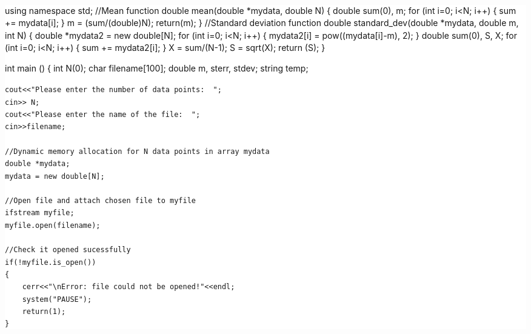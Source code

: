 using namespace std;
//Mean function
double mean(double *mydata, double N)
{ 
    double sum(0), m;
    for (int i=0; i<N; i++)
    {
        sum += mydata[i];
    }
    m = (sum/(double)N);
    return(m);
}
//Standard deviation function
double standard_dev(double *mydata, double m, int N)
{
    double *mydata2 = new double[N];
    for (int i=0; i<N; i++)
    {
        mydata2[i] = pow((mydata[i]-m), 2);
    }
    double sum(0), S, X;
    for (int i=0; i<N; i++)
    {
        sum += mydata2[i];
    }
    X = sum/(N-1);
    S = sqrt(X);
    return (S);
}

int main ()
{
    int N(0);
    char filename[100];
    double m, sterr, stdev;
    string temp;

    cout<<"Please enter the number of data points:  ";
    cin>> N;
    cout<<"Please enter the name of the file:  ";
    cin>>filename;

    //Dynamic memory allocation for N data points in array mydata
    double *mydata;
    mydata = new double[N];

    //Open file and attach chosen file to myfile
    ifstream myfile;
    myfile.open(filename);

    //Check it opened sucessfully 
    if(!myfile.is_open())
    {
        cerr<<"\nError: file could not be opened!"<<endl;
        system("PAUSE");
        return(1);
    }
